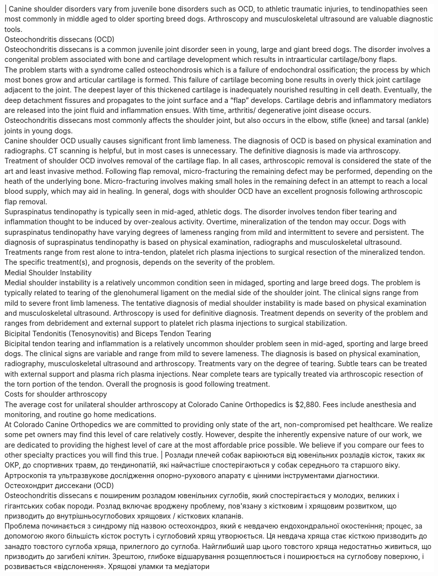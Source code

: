 | Canine shoulder disorders vary from juvenile bone disorders such as OCD, to athletic traumatic injuries, to tendinopathies seen most commonly in middle aged to older sporting breed dogs. Arthroscopy and musculoskeletal ultrasound are valuable diagnostic tools.<br/>Osteochondritis dissecans (OCD)<br/>Osteochondritis dissecans is a common juvenile joint disorder seen in young, large and giant breed dogs. The disorder involves a congenital problem associated with bone and cartilage development which results in intraarticular cartilage/bony flaps.<br/>The problem starts with a syndrome called osteochondrosis which is a failure of endochondral ossification; the process by which most bones grow and articular cartilage is formed. This failure of cartilage becoming bone results in overly thick joint cartilage adjacent to the joint. The deepest layer of this thickened cartilage is inadequately nourished resulting in cell death. Eventually, the deep detachment fissures and propagates to the joint surface and a “flap” develops. Cartilage debris and inflammatory mediators are released into the joint fluid and inflammation ensues. With time, arthritis/ degenerative joint disease occurs.<br/>Osteochondritis dissecans most commonly affects the shoulder joint, but also occurs in the elbow, stifle (knee) and tarsal (ankle) joints in young dogs.<br/>Canine shoulder OCD usually causes significant front limb lameness. The diagnosis of OCD is based on physical examination and radiographs. CT scanning is helpful, but in most cases is unnecessary. The definitive diagnosis is made via arthroscopy.<br/>Treatment of shoulder OCD involves removal of the cartilage flap. In all cases, arthroscopic removal is considered the state of the art and least invasive method. Following flap removal, micro-fracturing the remaining defect may be performed, depending on the heath of the underlying bone. Micro-fracturing involves making small holes in the remaining defect in an attempt to reach a local blood supply, which may aid in healing. In general, dogs with shoulder OCD have an excellent prognosis following arthroscopic flap removal.<br/>Supraspinatus tendinopathy is typically seen in mid-aged, athletic dogs. The disorder involves tendon fiber tearing and inflammation thought to be induced by over-zealous activity. Overtime, mineralization of the tendon may occur. Dogs with supraspinatus tendinopathy have varying degrees of lameness ranging from mild and intermittent to severe and persistent. The diagnosis of supraspinatus tendinopathy is based on physical examination, radiographs and musculoskeletal ultrasound. Treatments range from rest alone to intra-tendon, platelet rich plasma injections to surgical resection of the mineralized tendon. The specific treatment(s), and prognosis, depends on the severity of the problem.<br/>Medial Shoulder Instability<br/>Medial shoulder instability is a relatively uncommon condition seen in midaged, sporting and large breed dogs. The problem is typically related to tearing of the glenohumeral ligament on the medial side of the shoulder joint. The clinical signs range from mild to severe front limb lameness. The tentative diagnosis of medial shoulder instability is made based on physical examination and musculoskeletal ultrasound. Arthroscopy is used for definitive diagnosis. Treatment depends on severity of the problem and ranges from debridement and external support to platelet rich plasma injections to surgical stabilization.<br/>Bicipital Tendonitis (Tenosynovitis) and Biceps Tendon Tearing<br/>Bicipital tendon tearing and inflammation is a relatively uncommon shoulder problem seen in mid-aged, sporting and large breed dogs. The clinical signs are variable and range from mild to severe lameness. The diagnosis is based on physical examination, radiography, musculoskeletal ultrasound and arthroscopy. Treatments vary on the degree of tearing. Subtle tears can be treated with external support and plasma rich plasma injections. Near complete tears are typically treated via arthroscopic resection of the torn portion of the tendon. Overall the prognosis is good following treatment.<br/>Costs for shoulder arthroscopy<br/>The average cost for unilateral shoulder arthroscopy at Colorado Canine Orthopedics is $2,880. Fees include anesthesia and monitoring, and routine go home medications.<br/>At Colorado Canine Orthopedics we are committed to providing only state of the art, non-compromised pet healthcare. We realize some pet owners may find this level of care relatively costly. However, despite the inherently expensive nature of our work, we are dedicated to providing the highest level of care at the most affordable price possible. We believe if you compare our fees to other specialty practices you will find this true. | Розлади плечей собак варіюються від ювенільних розладів кісток, таких як ОКР, до спортивних травм, до тендинопатій, які найчастіше спостерігаються у собак середнього та старшого віку. Артроскопія та ультразвукове дослідження опорно-рухового апарату є цінними інструментами діагностики.<br/>Остеохондрит диссекани (OCD)<br/>Osteochondritis dissecans є поширеним розладом ювенільних суглобів, який спостерігається у молодих, великих і гігантських собак породи. Розлад включає вроджену проблему, пов'язану з кістковим і хрящовим розвитком, що призводить до внутрішньосуглобових хрящових / кісткових клапанів.<br/>Проблема починається з синдрому під назвою остеохондроз, який є невдачею ендохондральної окостеніння; процес, за допомогою якого більшість кісток ростуть і суглобовий хрящ утворюється. Ця невдача хряща стає кісткою призводить до занадто товстого суглоба хряща, прилеглого до суглоба. Найглибший шар цього товстого хряща недостатньо живиться, що призводить до загибелі клітин. Зрештою, глибоке відшарування розщеплюється і поширюється на суглобову поверхню, і розвивається «відслонення». Хрящові уламки та медіатори